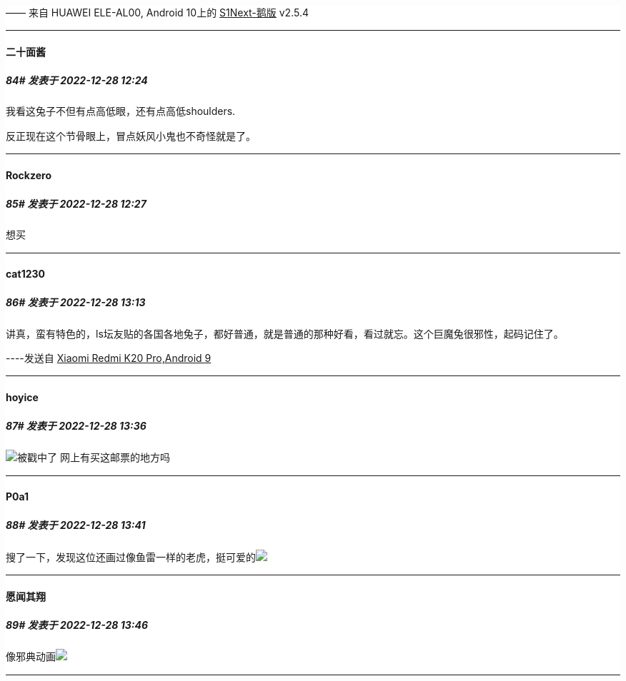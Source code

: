 —— 来自 HUAWEI ELE-AL00, Android 10上的 [S1Next-鹅版](https://github.com/ykrank/S1-Next/releases) v2.5.4



*****

####  二十面酱  
##### 84#       发表于 2022-12-28 12:24

我看这兔子不但有点高低眼，还有点高低shoulders.

反正现在这个节骨眼上，冒点妖风小鬼也不奇怪就是了。

*****

####  Rockzero  
##### 85#       发表于 2022-12-28 12:27

想买



*****

####  cat1230  
##### 86#       发表于 2022-12-28 13:13

讲真，蛮有特色的，ls坛友贴的各国各地兔子，都好普通，就是普通的那种好看，看过就忘。这个巨魔兔很邪性，起码记住了。

----发送自 [Xiaomi Redmi K20 Pro,Android 9](http://stage1.5j4m.com/?1.37)



*****

####  hoyice  
##### 87#       发表于 2022-12-28 13:36

<img src="https://static.saraba1st.com/image/smiley/carton2017/023.png" referrerpolicy="no-referrer">被戳中了 网上有买这邮票的地方吗

*****

####  P0a1  
##### 88#       发表于 2022-12-28 13:41

搜了一下，发现这位还画过像鱼雷一样的老虎，挺可爱的<img src="https://static.saraba1st.com/image/smiley/face2017/068.png" referrerpolicy="no-referrer">



*****

####  愿闻其翔  
##### 89#       发表于 2022-12-28 13:46

像邪典动画<img src="https://static.saraba1st.com/image/smiley/face2017/001.png" referrerpolicy="no-referrer">

*****
